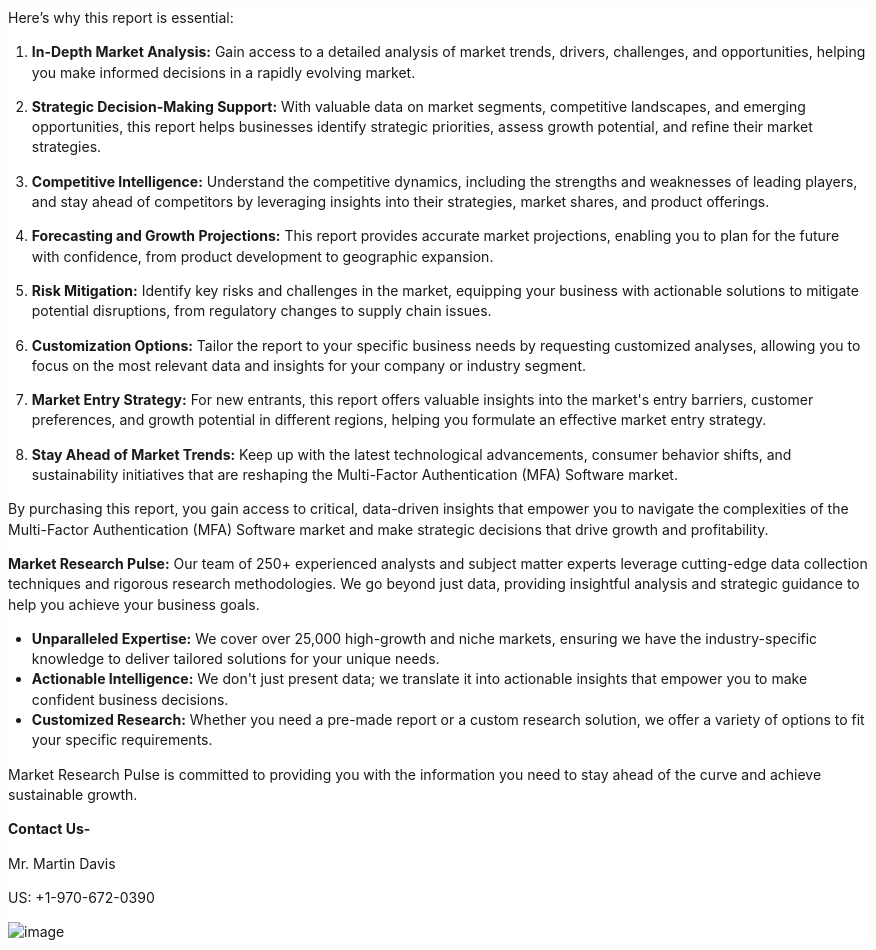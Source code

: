 Here&rsquo;s why this report is essential:</p><ol><li><p><strong>In-Depth Market Analysis:</strong> Gain access to a detailed analysis of market trends, drivers, challenges, and opportunities, helping you make informed decisions in a rapidly evolving market.</p></li><li><p><strong>Strategic Decision-Making Support:</strong> With valuable data on market segments, competitive landscapes, and emerging opportunities, this report helps businesses identify strategic priorities, assess growth potential, and refine their market strategies.</p></li><li><p><strong>Competitive Intelligence:</strong> Understand the competitive dynamics, including the strengths and weaknesses of leading players, and stay ahead of competitors by leveraging insights into their strategies, market shares, and product offerings.</p></li><li><p><strong>Forecasting and Growth Projections:</strong> This report provides accurate market projections, enabling you to plan for the future with confidence, from product development to geographic expansion.</p></li><li><p><strong>Risk Mitigation:</strong> Identify key risks and challenges in the market, equipping your business with actionable solutions to mitigate potential disruptions, from regulatory changes to supply chain issues.</p></li><li><p><strong>Customization Options:</strong> Tailor the report to your specific business needs by requesting customized analyses, allowing you to focus on the most relevant data and insights for your company or industry segment.</p></li><li><p><strong>Market Entry Strategy:</strong> For new entrants, this report offers valuable insights into the market's entry barriers, customer preferences, and growth potential in different regions, helping you formulate an effective market entry strategy.</p></li><li><p><strong>Stay Ahead of Market Trends:</strong> Keep up with the latest technological advancements, consumer behavior shifts, and sustainability initiatives that are reshaping the Multi-Factor Authentication (MFA) Software market.</p></li></ol><p>By purchasing this report, you gain access to critical, data-driven insights that empower you to navigate the complexities of the Multi-Factor Authentication (MFA) Software market and make strategic decisions that drive growth and profitability.</p><p><strong>Market Research Pulse:</strong>&nbsp;Our team of 250+ experienced analysts and subject matter experts leverage cutting-edge data collection techniques and rigorous research methodologies. We go beyond just data, providing insightful analysis and strategic guidance to help you achieve your business goals.</p><ul><li><strong>Unparalleled Expertise:</strong>&nbsp;We cover over 25,000 high-growth and niche markets, ensuring we have the industry-specific knowledge to deliver tailored solutions for your unique needs.</li><li><strong>Actionable Intelligence:</strong>&nbsp;We don't just present data; we translate it into actionable insights that empower you to make confident business decisions.</li><li><strong>Customized Research:</strong>&nbsp;Whether you need a pre-made report or a custom research solution, we offer a variety of options to fit your specific requirements.</li></ul><p>Market Research Pulse is committed to providing you with the information you need to stay ahead of the curve and achieve sustainable growth.</p><p><strong>Contact Us-</strong></p><p>Mr. Martin Davis</p><p>US: +1-970-672-0390</p>
![image](https://github.com/user-attachments/assets/efdb3906-a57c-4b67-b7b1-9c4c1fe5b34b)
